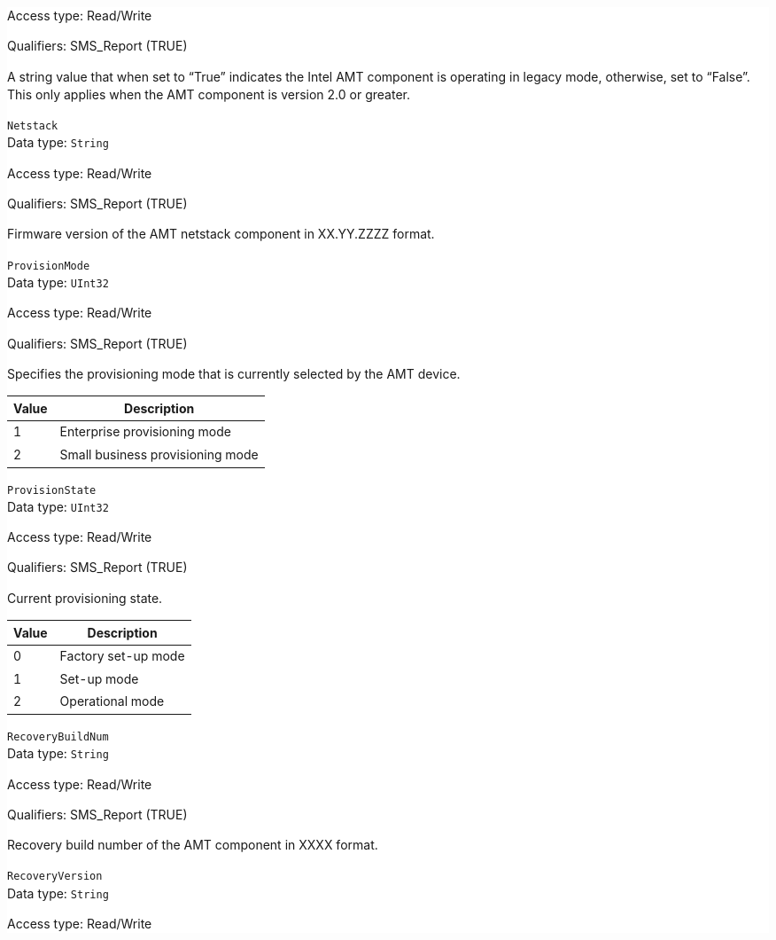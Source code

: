  Access type: Read/Write  
  
 Qualifiers: SMS_Report (TRUE)  
  
 A string value that when set to “True” indicates the Intel AMT component is operating in legacy mode, otherwise, set to “False”. This only applies when the AMT component is version 2.0 or greater.  
  
 `Netstack`  
 Data type: `String`  
  
 Access type: Read/Write  
  
 Qualifiers: SMS_Report (TRUE)  
  
 Firmware version of the AMT netstack component in XX.YY.ZZZZ format.  
  
 `ProvisionMode`  
 Data type: `UInt32`  
  
 Access type: Read/Write  
  
 Qualifiers: SMS_Report (TRUE)  
  
 Specifies the provisioning mode that is currently selected by the AMT device.  
  
|Value|Description|  
|-----------|-----------------|  
|1|Enterprise provisioning mode|  
|2|Small business provisioning mode|  
  
 `ProvisionState`  
 Data type: `UInt32`  
  
 Access type: Read/Write  
  
 Qualifiers: SMS_Report (TRUE)  
  
 Current provisioning state.  
  
|Value|Description|  
|-----------|-----------------|  
|0|Factory set-up mode|  
|1|Set-up mode|  
|2|Operational mode|  
  
 `RecoveryBuildNum`  
 Data type: `String`  
  
 Access type: Read/Write  
  
 Qualifiers: SMS_Report (TRUE)  
  
 Recovery build number of the AMT component in XXXX format.  
  
 `RecoveryVersion`  
 Data type: `String`  
  
 Access type: Read/Write  
  